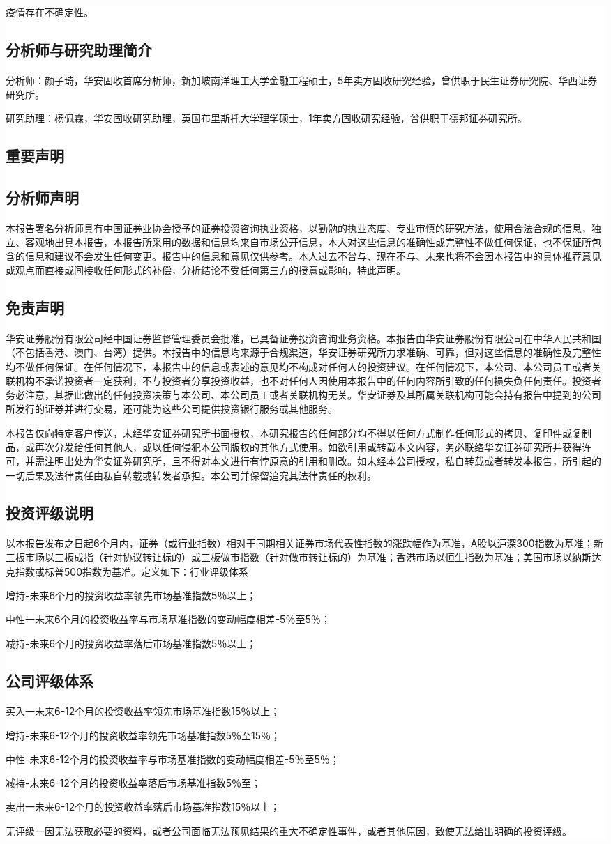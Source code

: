 疫情存在不确定性。

## 分析师与研究助理简介

分析师：颜子琦，华安固收首席分析师，新加坡南洋理工大学金融工程硕士，5年卖方固收研究经验，曾供职于民生证券研究院、华西证券研究所。

研究助理：杨佩霖，华安固收研究助理，英国布里斯托大学理学硕士，1年卖方固收研究经验，曾供职于德邦证券研究所。

## 重要声明

## 分析师声明

本报告署名分析师具有中国证券业协会授予的证券投资咨询执业资格，以勤勉的执业态度、专业审慎的研究方法，使用合法合规的信息，独立、客观地出具本报告，本报告所采用的数据和信息均来自市场公开信息，本人对这些信息的准确性或完整性不做任何保证，也不保证所包含的信息和建议不会发生任何变更。报告中的信息和意见仅供参考。本人过去不曾与、现在不与、未来也将不会因本报告中的具体推荐意见或观点而直接或间接收任何形式的补偿，分析结论不受任何第三方的授意或影响，特此声明。

## 免责声明

华安证券股份有限公司经中国证券监督管理委员会批准，已具备证券投资咨询业务资格。本报告由华安证券股份有限公司在中华人民共和国（不包括香港、澳门、台湾）提供。本报告中的信息均来源于合规渠道，华安证券研究所力求准确、可靠，但对这些信息的准确性及完整性均不做任何保证。在任何情况下，本报告中的信息或表述的意见均不构成对任何人的投资建议。在任何情况下，本公司、本公司员工或者关联机构不承诺投资者一定获利，不与投资者分享投资收益，也不对任何人因使用本报告中的任何内容所引致的任何损失负任何责任。投资者务必注意，其据此做出的任何投资决策与本公司、本公司员工或者关联机构无关。华安证券及其所属关联机构可能会持有报告中提到的公司所发行的证券并进行交易，还可能为这些公司提供投资银行服务或其他服务。

本报告仅向特定客户传送，未经华安证券研究所书面授权，本研究报告的任何部分均不得以任何方式制作任何形式的拷贝、复印件或复制品，或再次分发给任何其他人，或以任何侵犯本公司版权的其他方式使用。如欲引用或转载本文内容，务必联络华安证券研究所并获得许可，并需注明出处为华安证券研究所，且不得对本文进行有悖原意的引用和删改。如未经本公司授权，私自转载或者转发本报告，所引起的一切后果及法律责任由私自转载或转发者承担。本公司并保留追究其法律责任的权利。

## 投资评级说明

以本报告发布之日起6个月内，证券（或行业指数）相对于同期相关证券市场代表性指数的涨跌幅作为基准，A股以沪深300指数为基准；新三板市场以三板成指（针对协议转让标的）或三板做市指数（针对做市转让标的）为基准；香港市场以恒生指数为基准；美国市场以纳斯达克指数或标普500指数为基准。定义如下：行业评级体系

增持-未来6个月的投资收益率领先市场基准指数5％以上；

中性一未来6个月的投资收益率与市场基准指数的变动幅度相差-5％至5％；

减持-未来6个月的投资收益率落后市场基准指数5％以上；

## 公司评级体系

买入一未来6-12个月的投资收益率领先市场基准指数15％以上；

增持-未来6-12个月的投资收益率领先市场基准指数5％至15％；

中性-未来6-12个月的投资收益率与市场基准指数的变动幅度相差-5％至5％；

减持-未来6-12个月的投资收益率落后市场基准指数5％至；

卖出一未来6-12个月的投资收益率落后市场基准指数15％以上；

无评级一因无法获取必要的资料，或者公司面临无法预见结果的重大不确定性事件，或者其他原因，致使无法给出明确的投资评级。

